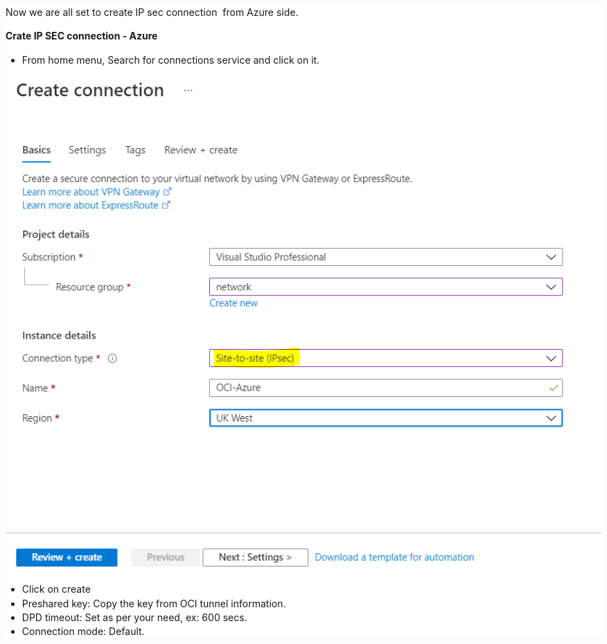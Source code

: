 Now we are all set to create IP sec connection  from Azure side.

**Crate IP SEC connection - Azure**

- From home menu, Search for connections service and click on it.

![](images/Aspose.Words.aa7c2493-b54f-4201-a7c6-e46e6c3ee85d.016.png)

- Click on create
- Preshared key: Copy the key from OCI tunnel information.
- DPD timeout: Set as per your need, ex: 600 secs.
- Connection mode: Default.
